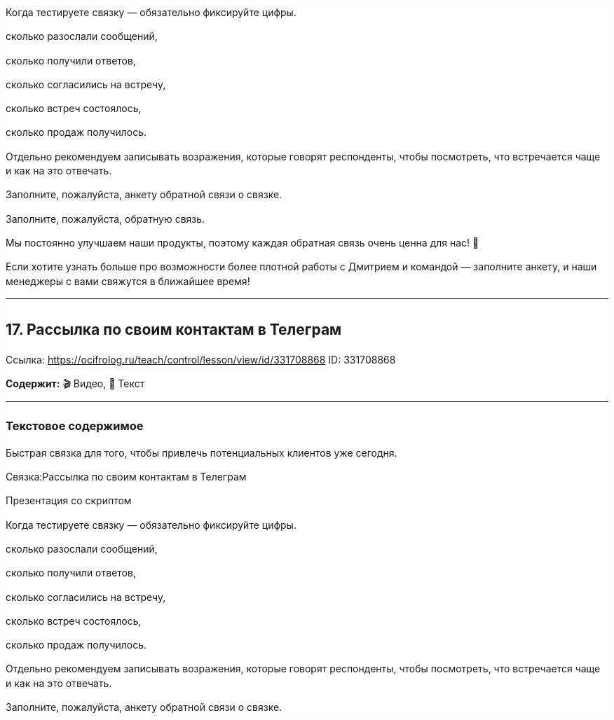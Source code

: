Когда тестируете связку — обязательно фиксируйте цифры.

сколько разослали сообщений,

сколько получили ответов,

сколько согласились на встречу,

сколько встреч состоялось,

сколько продаж получилось.

Отдельно рекомендуем записывать возражения, которые говорят респонденты, чтобы посмотреть, что встречается чаще и как на это отвечать.

Заполните, пожалуйста, анкету обратной связи о связке.

Заполните, пожалуйста, обратную связь.

Мы постоянно улучшаем наши продукты, поэтому каждая обратная связь очень ценна для нас! 💖

Если хотите узнать больше про возможности более плотной работы с Дмитрием и командой — заполните анкету, и наши менеджеры с вами свяжутся в ближайшее время!



---

<a id='мастер-группа-(июль24)-lesson-17'></a>
## 17. Рассылка по своим контактам в Телеграм
Ссылка: https://ocifrolog.ru/teach/control/lesson/view/id/331708868
ID: 331708868

**Содержит:** 🎬 Видео, 📝 Текст

---

### Текстовое содержимое

Быстрая связка для того, чтобы привлечь потенциальных клиентов уже сегодня.

Связка:Рассылка по своим контактам в Телеграм

Презентация со скриптом

Когда тестируете связку — обязательно фиксируйте цифры.

сколько разослали сообщений,

сколько получили ответов,

сколько согласились на встречу,

сколько встреч состоялось,

сколько продаж получилось.

Отдельно рекомендуем записывать возражения, которые говорят респонденты, чтобы посмотреть, что встречается чаще и как на это отвечать.

Заполните, пожалуйста, анкету обратной связи о связке.
